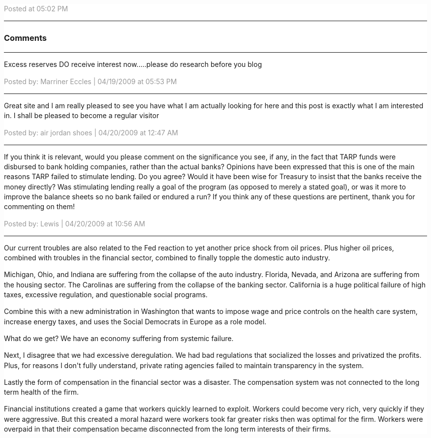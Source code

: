 <span style="color:#999">Posted at 05:02 PM</span>



---

### Comments

---

Excess reserves DO receive interest now.....please do research before you blog

<span style="color:#999">Posted by: Marriner Eccles | 04/19/2009 at 05:53 PM</span>

---

Great site  and I am really pleased to see you have what I am actually looking for here and this post is exactly what I am interested in. I shall be pleased to become a regular visitor

<span style="color:#999">Posted by: air jordan shoes | 04/20/2009 at 12:47 AM</span>

---

If you think it is relevant, would you please comment on the significance you see, if any, in the fact that TARP funds were disbursed to bank holding companies, rather than the actual banks?  Opinions have been expressed that this is one of the main reasons TARP failed to stimulate lending.  Do you agree?  Would it have been wise for Treasury to insist that the banks receive the money directly?  Was stimulating lending really a goal of the program (as opposed to merely a stated goal), or was it more to improve the balance sheets so no bank failed or endured a run?  If you think any of these questions are pertinent, thank you for commenting on them!

<span style="color:#999">Posted by: Lewis | 04/20/2009 at 10:56 AM</span>

---

Our current troubles are also related to the Fed reaction to yet another price shock from oil prices.  Plus higher oil prices, combined with troubles in the financial sector, combined to finally topple the domestic auto industry. 

Michigan, Ohio, and Indiana are suffering from the collapse of the auto industry.  Florida, Nevada, and Arizona are suffering from the housing sector.  The Carolinas are suffering from the collapse of the banking sector. California is a huge political failure of high taxes, excessive regulation, and questionable social programs.

Combine this with a new administration in Washington that wants to impose wage and price controls on the health care system, increase energy taxes, and uses the Social Democrats in Europe as a role model.  

What do we get? We have an economy suffering from systemic failure.  

Next, I disagree that we had excessive deregulation.  We had bad regulations that socialized the losses and privatized the profits.  Plus, for reasons I don't fully understand, private rating agencies failed to maintain transparency in the system.

Lastly the form of compensation in the financial sector was a disaster.  The compensation system was not connected to the long term health of the firm.  

Financial institutions created a game that workers quickly learned to exploit.  Workers could become very rich, very quickly if they were aggressive.  But this created a moral hazard were workers took far greater risks then was optimal for the firm.  Workers were overpaid in that their compensation became disconnected from the long term interests of their firms.  
